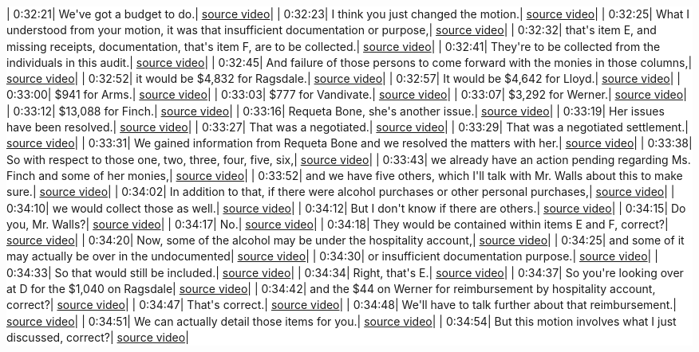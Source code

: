 | 0:32:21| We've got a budget to do.| [source video](https://archive.org/details/cocom080519specialpart2?start=1941)|
| 0:32:23| I think you just changed the motion.| [source video](https://archive.org/details/cocom080519specialpart2?start=1943)|
| 0:32:25| What I understood from your motion, it was that insufficient documentation or purpose,| [source video](https://archive.org/details/cocom080519specialpart2?start=1945)|
| 0:32:32| that's item E, and missing receipts, documentation, that's item F, are to be collected.| [source video](https://archive.org/details/cocom080519specialpart2?start=1952)|
| 0:32:41| They're to be collected from the individuals in this audit.| [source video](https://archive.org/details/cocom080519specialpart2?start=1961)|
| 0:32:45| And failure of those persons to come forward with the monies in those columns,| [source video](https://archive.org/details/cocom080519specialpart2?start=1965)|
| 0:32:52| it would be $4,832 for Ragsdale.| [source video](https://archive.org/details/cocom080519specialpart2?start=1972)|
| 0:32:57| It would be $4,642 for Lloyd.| [source video](https://archive.org/details/cocom080519specialpart2?start=1977)|
| 0:33:00| $941 for Arms.| [source video](https://archive.org/details/cocom080519specialpart2?start=1980)|
| 0:33:03| $777 for Vandivate.| [source video](https://archive.org/details/cocom080519specialpart2?start=1983)|
| 0:33:07| $3,292 for Werner.| [source video](https://archive.org/details/cocom080519specialpart2?start=1987)|
| 0:33:12| $13,088 for Finch.| [source video](https://archive.org/details/cocom080519specialpart2?start=1992)|
| 0:33:16| Requeta Bone, she's another issue.| [source video](https://archive.org/details/cocom080519specialpart2?start=1996)|
| 0:33:19| Her issues have been resolved.| [source video](https://archive.org/details/cocom080519specialpart2?start=1999)|
| 0:33:27| That was a negotiated.| [source video](https://archive.org/details/cocom080519specialpart2?start=2007)|
| 0:33:29| That was a negotiated settlement.| [source video](https://archive.org/details/cocom080519specialpart2?start=2009)|
| 0:33:31| We gained information from Requeta Bone and we resolved the matters with her.| [source video](https://archive.org/details/cocom080519specialpart2?start=2011)|
| 0:33:38| So with respect to those one, two, three, four, five, six,| [source video](https://archive.org/details/cocom080519specialpart2?start=2018)|
| 0:33:43| we already have an action pending regarding Ms. Finch and some of her monies,| [source video](https://archive.org/details/cocom080519specialpart2?start=2023)|
| 0:33:52| and we have five others, which I'll talk with Mr. Walls about this to make sure.| [source video](https://archive.org/details/cocom080519specialpart2?start=2032)|
| 0:34:02| In addition to that, if there were alcohol purchases or other personal purchases,| [source video](https://archive.org/details/cocom080519specialpart2?start=2042)|
| 0:34:10| we would collect those as well.| [source video](https://archive.org/details/cocom080519specialpart2?start=2050)|
| 0:34:12| But I don't know if there are others.| [source video](https://archive.org/details/cocom080519specialpart2?start=2052)|
| 0:34:15| Do you, Mr. Walls?| [source video](https://archive.org/details/cocom080519specialpart2?start=2055)|
| 0:34:17| No.| [source video](https://archive.org/details/cocom080519specialpart2?start=2057)|
| 0:34:18| They would be contained within items E and F, correct?| [source video](https://archive.org/details/cocom080519specialpart2?start=2058)|
| 0:34:20| Now, some of the alcohol may be under the hospitality account,| [source video](https://archive.org/details/cocom080519specialpart2?start=2060)|
| 0:34:25| and some of it may actually be over in the undocumented| [source video](https://archive.org/details/cocom080519specialpart2?start=2065)|
| 0:34:30| or insufficient documentation purpose.| [source video](https://archive.org/details/cocom080519specialpart2?start=2070)|
| 0:34:33| So that would still be included.| [source video](https://archive.org/details/cocom080519specialpart2?start=2073)|
| 0:34:34| Right, that's E.| [source video](https://archive.org/details/cocom080519specialpart2?start=2074)|
| 0:34:37| So you're looking over at D for the $1,040 on Ragsdale| [source video](https://archive.org/details/cocom080519specialpart2?start=2077)|
| 0:34:42| and the $44 on Werner for reimbursement by hospitality account, correct?| [source video](https://archive.org/details/cocom080519specialpart2?start=2082)|
| 0:34:47| That's correct.| [source video](https://archive.org/details/cocom080519specialpart2?start=2087)|
| 0:34:48| We'll have to talk further about that reimbursement.| [source video](https://archive.org/details/cocom080519specialpart2?start=2088)|
| 0:34:51| We can actually detail those items for you.| [source video](https://archive.org/details/cocom080519specialpart2?start=2091)|
| 0:34:54| But this motion involves what I just discussed, correct?| [source video](https://archive.org/details/cocom080519specialpart2?start=2094)|